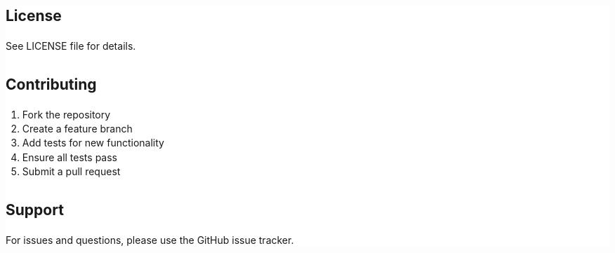 ## License

See LICENSE file for details.

## Contributing

1. Fork the repository
2. Create a feature branch
3. Add tests for new functionality
4. Ensure all tests pass
5. Submit a pull request

## Support

For issues and questions, please use the GitHub issue tracker.
